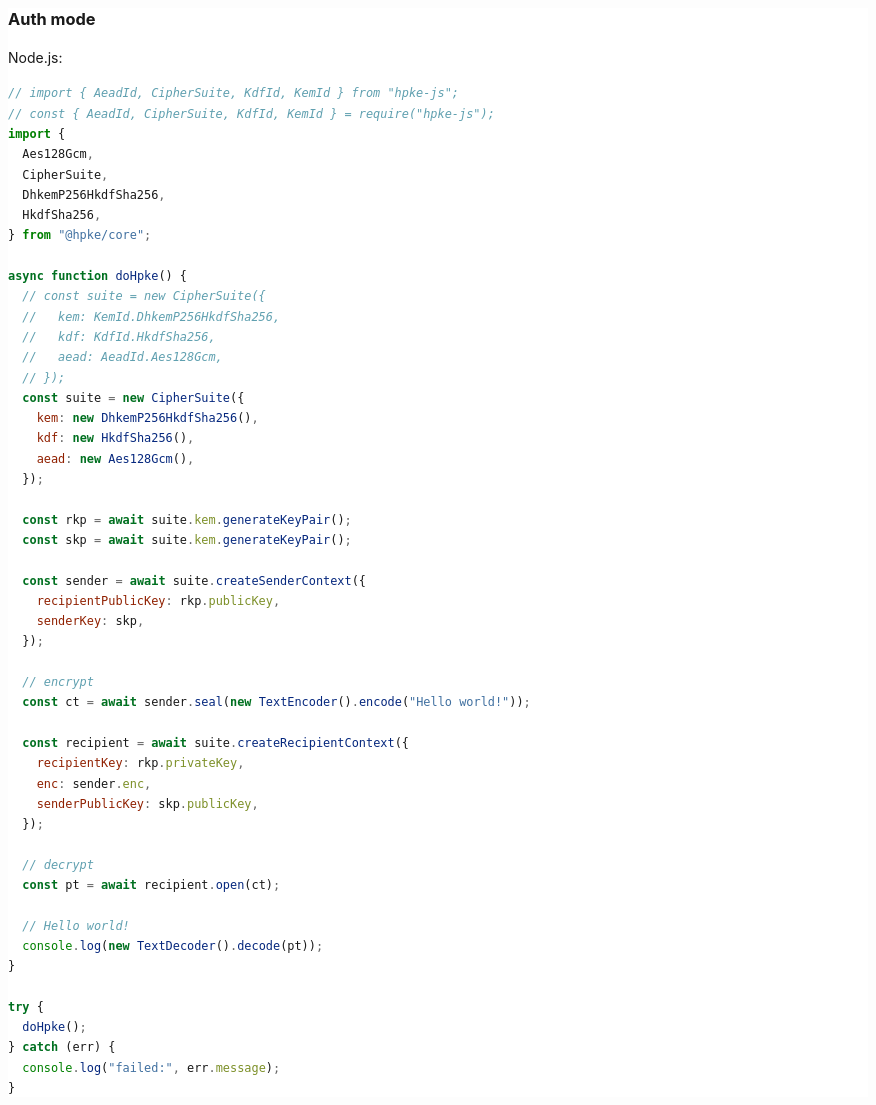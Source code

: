 ### Auth mode

Node.js:

```js
// import { AeadId, CipherSuite, KdfId, KemId } from "hpke-js";
// const { AeadId, CipherSuite, KdfId, KemId } = require("hpke-js");
import {
  Aes128Gcm,
  CipherSuite,
  DhkemP256HkdfSha256,
  HkdfSha256,
} from "@hpke/core";

async function doHpke() {
  // const suite = new CipherSuite({
  //   kem: KemId.DhkemP256HkdfSha256,
  //   kdf: KdfId.HkdfSha256,
  //   aead: AeadId.Aes128Gcm,
  // });
  const suite = new CipherSuite({
    kem: new DhkemP256HkdfSha256(),
    kdf: new HkdfSha256(),
    aead: new Aes128Gcm(),
  });

  const rkp = await suite.kem.generateKeyPair();
  const skp = await suite.kem.generateKeyPair();

  const sender = await suite.createSenderContext({
    recipientPublicKey: rkp.publicKey,
    senderKey: skp,
  });

  // encrypt
  const ct = await sender.seal(new TextEncoder().encode("Hello world!"));

  const recipient = await suite.createRecipientContext({
    recipientKey: rkp.privateKey,
    enc: sender.enc,
    senderPublicKey: skp.publicKey,
  });

  // decrypt
  const pt = await recipient.open(ct);

  // Hello world!
  console.log(new TextDecoder().decode(pt));
}

try {
  doHpke();
} catch (err) {
  console.log("failed:", err.message);
}
```
